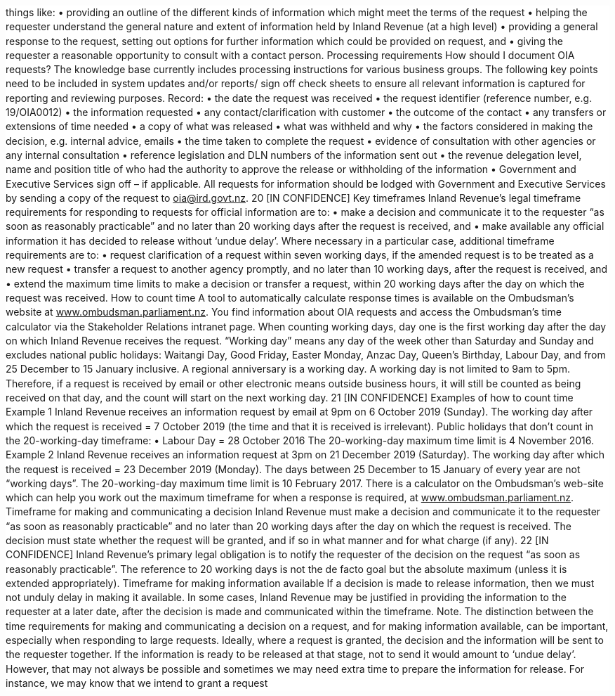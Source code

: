 things like: • providing an outline of the different kinds of information which might meet the terms of the request • helping the requester understand the general nature and extent of information held by Inland Revenue (at a high level) • providing a general response to the request, setting out options for further information which could be provided on request, and • giving the requester a reasonable opportunity to consult with a contact person. Processing requirements How should I document OIA requests? The knowledge base currently includes processing instructions for various business groups. The following key points need to be included in system updates and/or reports/ sign off check sheets to ensure all relevant information is captured for reporting and reviewing purposes. Record: • the date the request was received • the request identifier (reference number, e.g. 19/OIA0012) • the information requested • any contact/clarification with customer • the outcome of the contact • any transfers or extensions of time needed • a copy of what was released • what was withheld and why • the factors considered in making the decision, e.g. internal advice, emails • the time taken to complete the request • evidence of consultation with other agencies or any internal consultation • reference legislation and DLN numbers of the information sent out • the revenue delegation level, name and position title of who had the authority to approve the release or withholding of the information • Government and Executive Services sign off – if applicable. All requests for information should be lodged with Government and Executive Services by sending a copy of the request to oia@ird.govt.nz. 20 \[IN CONFIDENCE\] Key timeframes Inland Revenue’s legal timeframe requirements for responding to requests for official information are to: • make a decision and communicate it to the requester “as soon as reasonably practicable” and no later than 20 working days after the request is received, and • make available any official information it has decided to release without ‘undue delay’. Where necessary in a particular case, additional timeframe requirements are to: • request clarification of a request within seven working days, if the amended request is to be treated as a new request • transfer a request to another agency promptly, and no later than 10 working days, after the request is received, and • extend the maximum time limits to make a decision or transfer a request, within 20 working days after the day on which the request was received. How to count time A tool to automatically calculate response times is available on the Ombudsman’s website at www.ombudsman.parliament.nz. You find information about OIA requests and access the Ombudsman’s time calculator via the Stakeholder Relations intranet page. When counting working days, day one is the first working day after the day on which Inland Revenue receives the request. “Working day” means any day of the week other than Saturday and Sunday and excludes national public holidays: Waitangi Day, Good Friday, Easter Monday, Anzac Day, Queen’s Birthday, Labour Day, and from 25 December to 15 January inclusive. A regional anniversary is a working day. A working day is not limited to 9am to 5pm. Therefore, if a request is received by email or other electronic means outside business hours, it will still be counted as being received on that day, and the count will start on the next working day. 21 \[IN CONFIDENCE\] Examples of how to count time Example 1 Inland Revenue receives an information request by email at 9pm on 6 October 2019 (Sunday). The working day after which the request is received = 7 October 2019 (the time and that it is received is irrelevant). Public holidays that don’t count in the 20-working-day timeframe: • Labour Day = 28 October 2016 The 20-working-day maximum time limit is 4 November 2016. Example 2 Inland Revenue receives an information request at 3pm on 21 December 2019 (Saturday). The working day after which the request is received = 23 December 2019 (Monday). The days between 25 December to 15 January of every year are not “working days”. The 20-working-day maximum time limit is 10 February 2017. There is a calculator on the Ombudsman’s web-site which can help you work out the maximum timeframe for when a response is required, at www.ombudsman.parliament.nz. Timeframe for making and communicating a decision Inland Revenue must make a decision and communicate it to the requester “as soon as reasonably practicable” and no later than 20 working days after the day on which the request is received. The decision must state whether the request will be granted, and if so in what manner and for what charge (if any). 22 \[IN CONFIDENCE\] Inland Revenue’s primary legal obligation is to notify the requester of the decision on the request “as soon as reasonably practicable”. The reference to 20 working days is not the de facto goal but the absolute maximum (unless it is extended appropriately). Timeframe for making information available If a decision is made to release information, then we must not unduly delay in making it available. In some cases, Inland Revenue may be justified in providing the information to the requester at a later date, after the decision is made and communicated within the timeframe. Note. The distinction between the time requirements for making and communicating a decision on a request, and for making information available, can be important, especially when responding to large requests. Ideally, where a request is granted, the decision and the information will be sent to the requester together. If the information is ready to be released at that stage, not to send it would amount to ‘undue delay’. However, that may not always be possible and sometimes we may need extra time to prepare the information for release. For instance, we may know that we intend to grant a request
